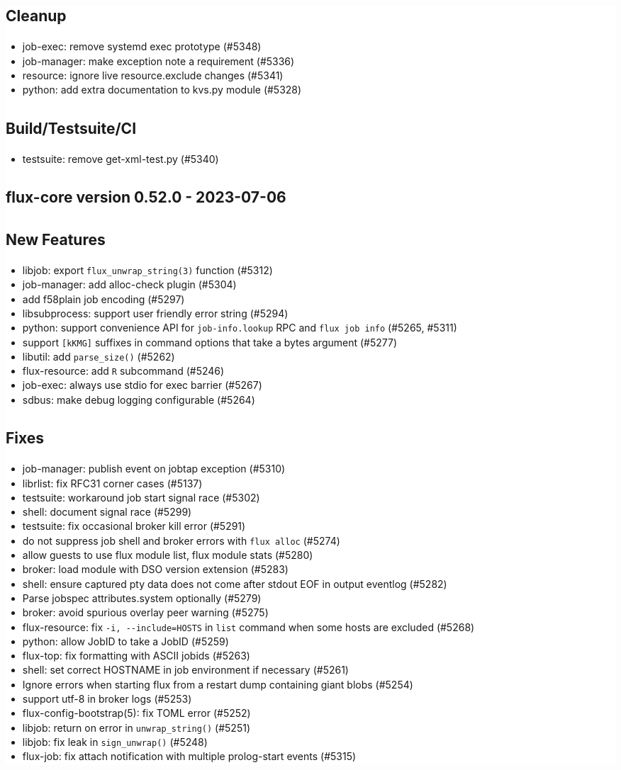 ## Cleanup
 * job-exec: remove systemd exec prototype (#5348)
 * job-manager: make exception note a requirement (#5336)
 * resource: ignore live resource.exclude changes (#5341)
 * python: add extra documentation to kvs.py module (#5328)

## Build/Testsuite/CI
 * testsuite: remove get-xml-test.py (#5340)


flux-core version 0.52.0 - 2023-07-06
-------------------------------------

## New Features

 * libjob: export `flux_unwrap_string(3)` function (#5312)
 * job-manager: add alloc-check plugin (#5304)
 * add f58plain job encoding (#5297)
 * libsubprocess: support user friendly error string  (#5294)
 * python: support convenience API for `job-info.lookup` RPC
   and `flux job info` (#5265, #5311)
 * support `[kKMG]` suffixes in command options that take a bytes argument
   (#5277)
 * libutil: add `parse_size()` (#5262)
 * flux-resource: add `R` subcommand (#5246)
 * job-exec: always use stdio for exec barrier (#5267)
 * sdbus: make debug logging configurable (#5264)

## Fixes

 * job-manager: publish event on jobtap exception (#5310)
 * librlist: fix RFC31 corner cases (#5137)
 * testsuite: workaround job start signal race (#5302)
 * shell: document signal race (#5299)
 * testsuite: fix occasional broker kill error (#5291)
 * do not suppress job shell and broker errors with `flux alloc` (#5274)
 * allow guests to use flux module list, flux module stats (#5280)
 * broker: load module with DSO version extension (#5283)
 * shell: ensure captured pty data does not come after stdout EOF in output
   eventlog (#5282)
 * Parse jobspec attributes.system optionally  (#5279)
 * broker: avoid spurious overlay peer warning (#5275)
 * flux-resource: fix `-i, --include=HOSTS` in `list` command when some
   hosts are excluded (#5268)
 * python: allow JobID to take a JobID (#5259)
 * flux-top: fix formatting with ASCII jobids (#5263)
 * shell: set correct HOSTNAME in job environment if necessary (#5261)
 * Ignore errors when starting flux from a restart dump containing giant
   blobs (#5254)
 * support utf-8 in broker logs (#5253)
 * flux-config-bootstrap(5): fix TOML error (#5252)
 * libjob: return on error in `unwrap_string()` (#5251)
 * libjob: fix leak in `sign_unwrap()` (#5248)
 * flux-job: fix attach notification with multiple prolog-start events (#5315)
